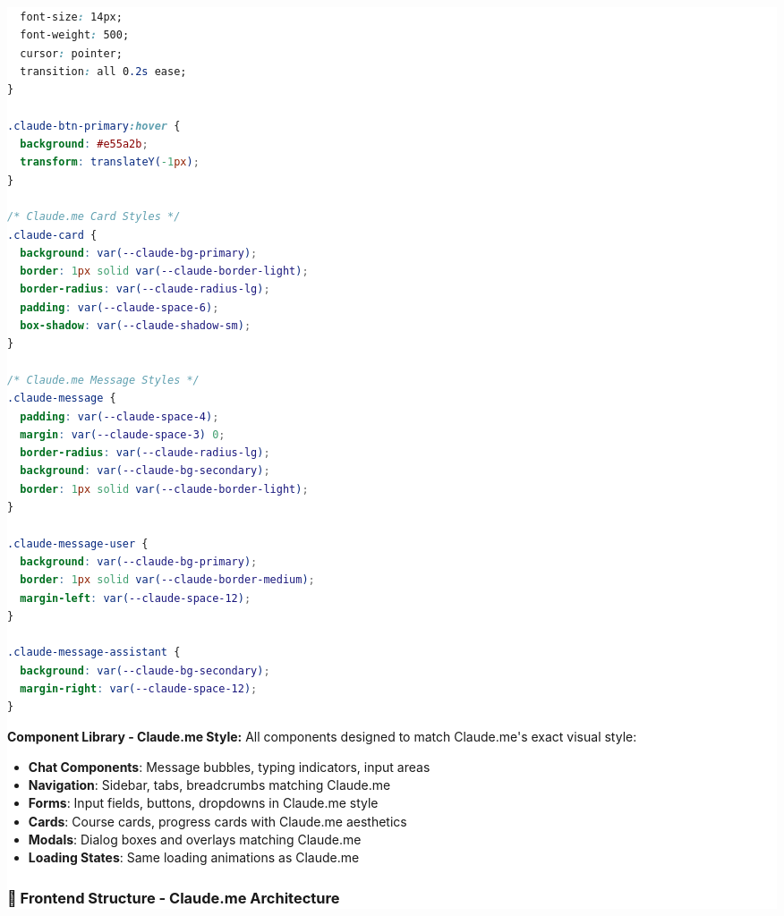 ```css
  font-size: 14px;
  font-weight: 500;
  cursor: pointer;
  transition: all 0.2s ease;
}

.claude-btn-primary:hover {
  background: #e55a2b;
  transform: translateY(-1px);
}

/* Claude.me Card Styles */
.claude-card {
  background: var(--claude-bg-primary);
  border: 1px solid var(--claude-border-light);
  border-radius: var(--claude-radius-lg);
  padding: var(--claude-space-6);
  box-shadow: var(--claude-shadow-sm);
}

/* Claude.me Message Styles */
.claude-message {
  padding: var(--claude-space-4);
  margin: var(--claude-space-3) 0;
  border-radius: var(--claude-radius-lg);
  background: var(--claude-bg-secondary);
  border: 1px solid var(--claude-border-light);
}

.claude-message-user {
  background: var(--claude-bg-primary);
  border: 1px solid var(--claude-border-medium);
  margin-left: var(--claude-space-12);
}

.claude-message-assistant {
  background: var(--claude-bg-secondary);
  margin-right: var(--claude-space-12);
}
```

**Component Library - Claude.me Style:**
All components designed to match Claude.me's exact visual style:
- **Chat Components**: Message bubbles, typing indicators, input areas
- **Navigation**: Sidebar, tabs, breadcrumbs matching Claude.me
- **Forms**: Input fields, buttons, dropdowns in Claude.me style
- **Cards**: Course cards, progress cards with Claude.me aesthetics
- **Modals**: Dialog boxes and overlays matching Claude.me
- **Loading States**: Same loading animations as Claude.me

### **📁 Frontend Structure - Claude.me Architecture**
